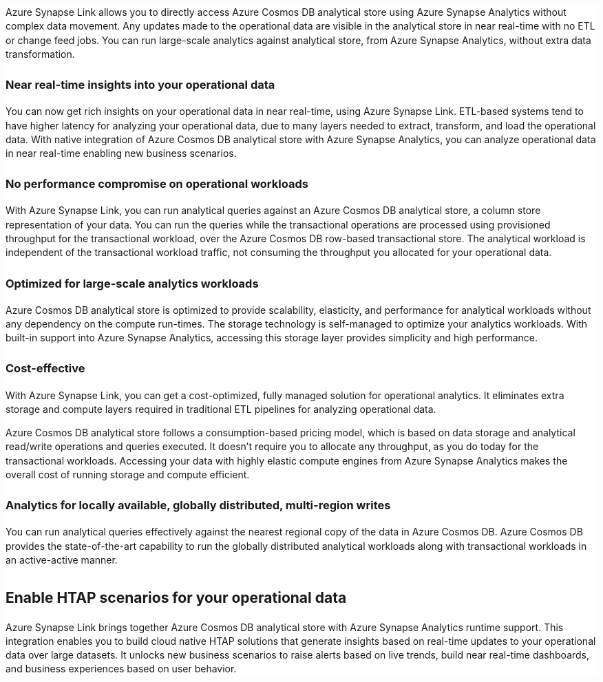 Azure Synapse Link allows you to directly access Azure Cosmos DB analytical store using Azure Synapse Analytics without complex data movement. Any updates made to the operational data are visible in the analytical store in near real-time with no ETL or change feed jobs. You can run large-scale analytics against analytical store, from Azure Synapse Analytics, without extra data transformation.

### Near real-time insights into your operational data

You can now get rich insights on your operational data in near real-time, using Azure Synapse Link. ETL-based systems tend to have higher latency for analyzing your operational data, due to many layers needed to extract, transform, and load the operational data. With native integration of Azure Cosmos DB analytical store with Azure Synapse Analytics, you can analyze operational data in near real-time enabling new business scenarios.

### No performance compromise on operational workloads

With Azure Synapse Link, you can run analytical queries against an Azure Cosmos DB analytical store, a column store representation of your data. You can run the queries while the transactional operations are processed using provisioned throughput for the transactional workload, over the Azure Cosmos DB row-based transactional store. The analytical workload is independent of the transactional workload traffic, not consuming the throughput you allocated for your operational data.

### Optimized for large-scale analytics workloads

Azure Cosmos DB analytical store is optimized to provide scalability, elasticity, and performance for analytical workloads without any dependency on the compute run-times. The storage technology is self-managed to optimize your analytics workloads. With built-in support into Azure Synapse Analytics, accessing this storage layer provides simplicity and high performance.

### Cost-effective

With Azure Synapse Link, you can get a cost-optimized, fully managed solution for operational analytics. It eliminates extra storage and compute layers required in traditional ETL pipelines for analyzing operational data.

Azure Cosmos DB analytical store follows a consumption-based pricing model, which is based on data storage and analytical read/write operations and queries executed. It doesn’t require you to allocate any throughput, as you do today for the transactional workloads. Accessing your data with highly elastic compute engines from Azure Synapse Analytics makes the overall cost of running storage and compute efficient.

### Analytics for locally available, globally distributed, multi-region writes

You can run analytical queries effectively against the nearest regional copy of the data in Azure Cosmos DB. Azure Cosmos DB provides the state-of-the-art capability to run the globally distributed analytical workloads along with transactional workloads in an active-active manner.

## Enable HTAP scenarios for your operational data

Azure Synapse Link brings together Azure Cosmos DB analytical store with Azure Synapse Analytics runtime support. This integration enables you to build cloud native HTAP solutions that generate insights based on real-time updates to your operational data over large datasets. It unlocks new business scenarios to raise alerts based on live trends, build near real-time dashboards, and business experiences based on user behavior.
